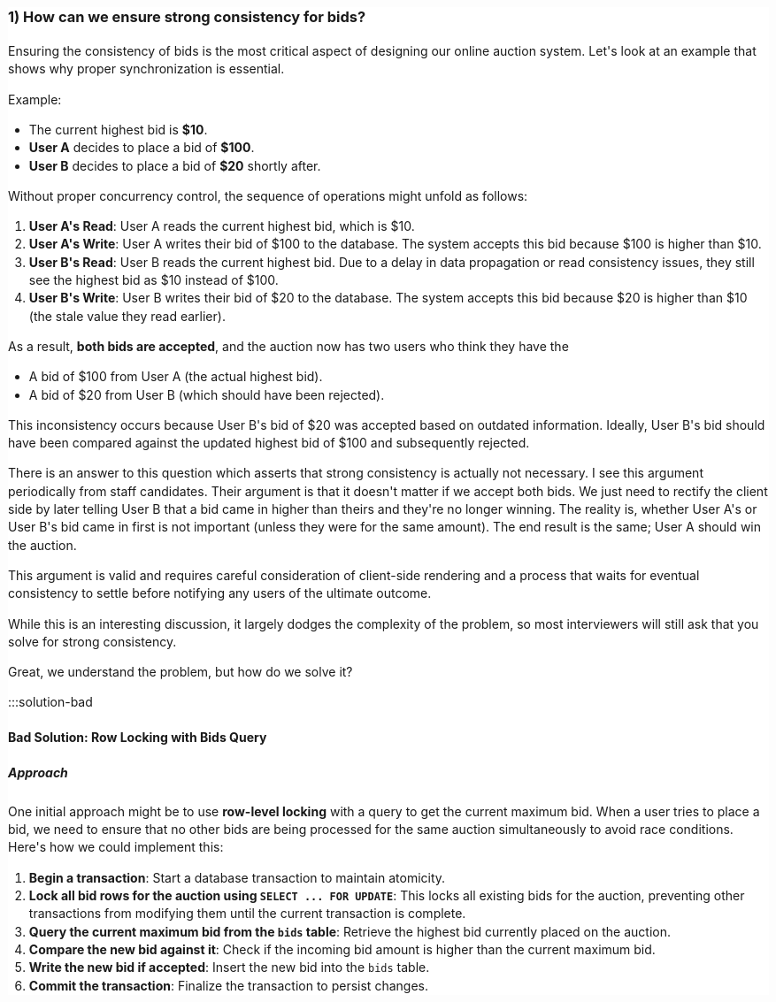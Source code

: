 ### 1) How can we ensure strong consistency for bids?

Ensuring the consistency of bids is the most critical aspect of designing our online auction system. Let's look at an example that shows why proper synchronization is essential.

Example:

* The current highest bid is **$10**.
* **User A** decides to place a bid of **$100**.
* **User B** decides to place a bid of **$20** shortly after.

Without proper concurrency control, the sequence of operations might unfold as follows:

1. **User A's Read**: User A reads the current highest bid, which is $10.
2. **User A's Write**: User A writes their bid of $100 to the database. The system accepts this bid because $100 is higher than $10.
3. **User B's Read**: User B reads the current highest bid. Due to a delay in data propagation or read consistency issues, they still see the highest bid as $10 instead of $100.
4. **User B's Write**: User B writes their bid of $20 to the database. The system accepts this bid because $20 is higher than $10 (the stale value they read earlier).

As a result, **both bids are accepted**, and the auction now has two users who think they have the

* A bid of $100 from User A (the actual highest bid).
* A bid of $20 from User B (which should have been rejected).

This inconsistency occurs because User B's bid of $20 was accepted based on outdated information. Ideally, User B's bid should have been compared against the updated highest bid of $100 and subsequently rejected.

There is an answer to this question which asserts that strong consistency is actually not necessary. I see this argument periodically from staff candidates. Their argument is that it doesn't matter if we accept both bids. We just need to rectify the client side by later telling User B that a bid came in higher than theirs and they're no longer winning. The reality is, whether User A's or User B's bid came in first is not important (unless they were for the same amount). The end result is the same; User A should win the auction.

This argument is valid and requires careful consideration of client-side rendering and a process that waits for eventual consistency to settle before notifying any users of the ultimate outcome.

While this is an interesting discussion, it largely dodges the complexity of the problem, so most interviewers will still ask that you solve for strong consistency.

Great, we understand the problem, but how do we solve it?

:::solution-bad
#### Bad Solution: Row Locking with Bids Query

##### Approach

One initial approach might be to use **row-level locking** with a query to get the current maximum bid. When a user tries to place a bid, we need to ensure that no other bids are being processed for the same auction simultaneously to avoid race conditions. Here's how we could implement this:

1. **Begin a transaction**: Start a database transaction to maintain atomicity.
2. **Lock all bid rows for the auction using `SELECT ... FOR UPDATE`**: This locks all existing bids for the auction, preventing other transactions from modifying them until the current transaction is complete.
3. **Query the current maximum bid from the `bids` table**: Retrieve the highest bid currently placed on the auction.
4. **Compare the new bid against it**: Check if the incoming bid amount is higher than the current maximum bid.
5. **Write the new bid if accepted**: Insert the new bid into the `bids` table.
6. **Commit the transaction**: Finalize the transaction to persist changes.
